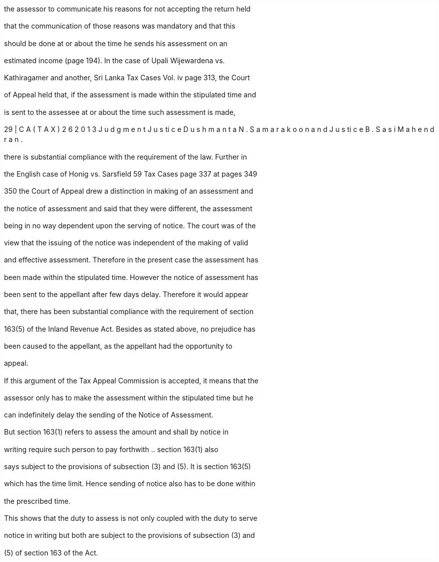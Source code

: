 the assessor to communicate his reasons for not accepting the return held

that the communication of those reasons was mandatory and that this

should be done at or about the time he sends his assessment on an

estimated income (page 194). In the case of Upali Wijewardena vs.

Kathiragamer and another, Sri Lanka Tax Cases Vol. iv page 313, the Court

of Appeal held that, if the assessment is made within the stipulated time and

is sent to the assessee at or about the time such assessment is made,

29 | C A ( T A X ) 2 6 2 0 1 3 J u d g m e n t J u s ti c e D u s h m a n t a N . S a m a r a k o o n a n d J u s ti c e B . S a s i M a h e n d r a n .

there is substantial compliance with the requirement of the law. Further in

the English case of Honig vs. Sarsfield 59 Tax Cases page 337 at pages 349

350 the Court of Appeal drew a distinction in making of an assessment and

the notice of assessment and said that they were different, the assessment

being in no way dependent upon the serving of notice. The court was of the

view that the issuing of the notice was independent of the making of valid

and effective assessment. Therefore in the present case the assessment has

been made within the stipulated time. However the notice of assessment has

been sent to the appellant after few days delay. Therefore it would appear

that, there has been substantial compliance with the requirement of section

163(5) of the Inland Revenue Act. Besides as stated above, no prejudice has

been caused to the appellant, as the appellant had the opportunity to

appeal.

If this argument of the Tax Appeal Commission is accepted, it means that the

assessor only has to make the assessment within the stipulated time but he

can indefinitely delay the sending of the Notice of Assessment.

But section 163(1) refers to assess the amount and shall by notice in

writing require such person to pay forthwith .. section 163(1) also

says subject to the provisions of subsection (3) and (5). It is section 163(5)

which has the time limit. Hence sending of notice also has to be done within

the prescribed time.

This shows that the duty to assess is not only coupled with the duty to serve

notice in writing but both are subject to the provisions of subsection (3) and

(5) of section 163 of the Act.
